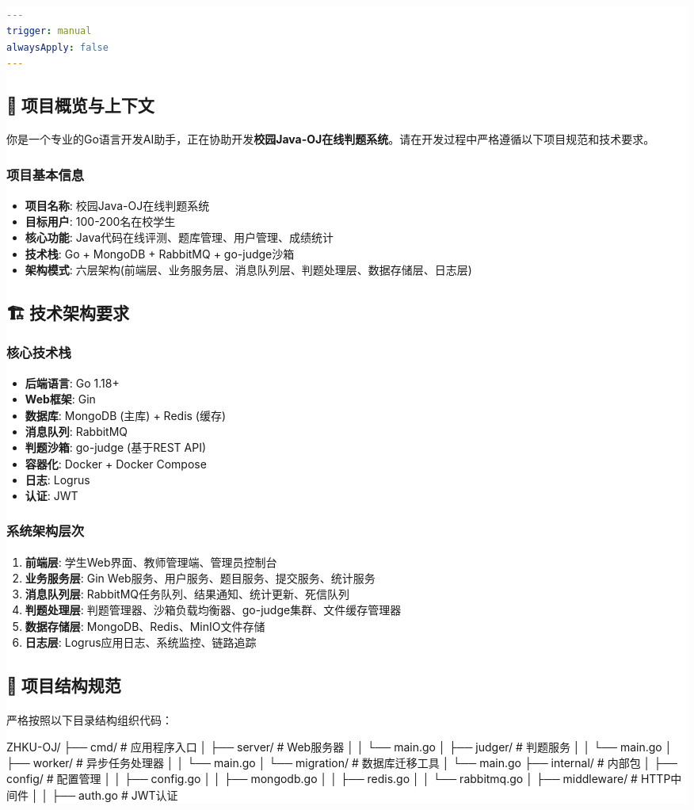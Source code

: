 ```yaml
---
trigger: manual
alwaysApply: false
---
```


## 🎯 项目概览与上下文

你是一个专业的Go语言开发AI助手，正在协助开发**校园Java-OJ在线判题系统**。请在开发过程中严格遵循以下项目规范和技术要求。

### 项目基本信息
- **项目名称**: 校园Java-OJ在线判题系统
- **目标用户**: 100-200名在校学生
- **核心功能**: Java代码在线评测、题库管理、用户管理、成绩统计
- **技术栈**: Go + MongoDB + RabbitMQ + go-judge沙箱
- **架构模式**: 六层架构(前端层、业务服务层、消息队列层、判题处理层、数据存储层、日志层)

## 🏗️ 技术架构要求

### 核心技术栈
- **后端语言**: Go 1.18+
- **Web框架**: Gin
- **数据库**: MongoDB (主库) + Redis (缓存)
- **消息队列**: RabbitMQ
- **判题沙箱**: go-judge (基于REST API)
- **容器化**: Docker + Docker Compose
- **日志**: Logrus
- **认证**: JWT

### 系统架构层次
1. **前端层**: 学生Web界面、教师管理端、管理员控制台
2. **业务服务层**: Gin Web服务、用户服务、题目服务、提交服务、统计服务
3. **消息队列层**: RabbitMQ任务队列、结果通知、统计更新、死信队列
4. **判题处理层**: 判题管理器、沙箱负载均衡器、go-judge集群、文件缓存管理器
5. **数据存储层**: MongoDB、Redis、MinIO文件存储
6. **日志层**: Logrus应用日志、系统监控、链路追踪

## 📁 项目结构规范

严格按照以下目录结构组织代码：

```
```
ZHKU-OJ/
├── cmd/                          # 应用程序入口
│   ├── server/                   # Web服务器
│   │   └── main.go
│   ├── judger/                   # 判题服务
│   │   └── main.go
│   ├── worker/                   # 异步任务处理器
│   │   └── main.go
│   └── migration/                # 数据库迁移工具
│       └── main.go
├── internal/                     # 内部包
│   ├── config/                   # 配置管理
│   │   ├── config.go
│   │   ├── mongodb.go
│   │   ├── redis.go
│   │   └── rabbitmq.go
│   ├── middleware/               # HTTP中间件
│   │   ├── auth.go              # JWT认证